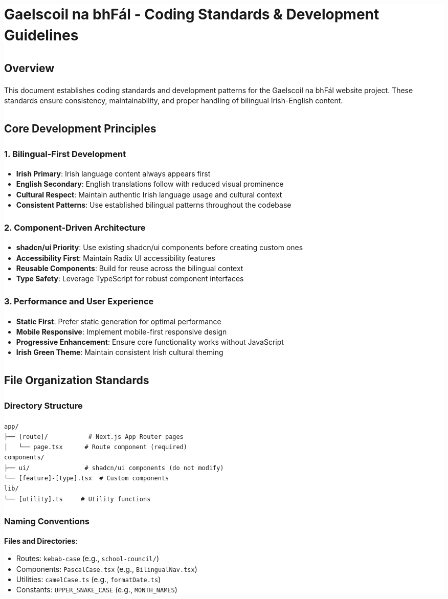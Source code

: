 # Gaelscoil na bhFál - Coding Standards & Development Guidelines

## Overview

This document establishes coding standards and development patterns for the Gaelscoil na bhFál website project. These standards ensure consistency, maintainability, and proper handling of bilingual Irish-English content.

## Core Development Principles

### 1. Bilingual-First Development
- **Irish Primary**: Irish language content always appears first
- **English Secondary**: English translations follow with reduced visual prominence
- **Cultural Respect**: Maintain authentic Irish language usage and cultural context
- **Consistent Patterns**: Use established bilingual patterns throughout the codebase

### 2. Component-Driven Architecture
- **shadcn/ui Priority**: Use existing shadcn/ui components before creating custom ones
- **Accessibility First**: Maintain Radix UI accessibility features
- **Reusable Components**: Build for reuse across the bilingual context
- **Type Safety**: Leverage TypeScript for robust component interfaces

### 3. Performance and User Experience
- **Static First**: Prefer static generation for optimal performance
- **Mobile Responsive**: Implement mobile-first responsive design
- **Progressive Enhancement**: Ensure core functionality works without JavaScript
- **Irish Green Theme**: Maintain consistent Irish cultural theming

## File Organization Standards

### Directory Structure

```
app/
├── [route]/           # Next.js App Router pages
│   └── page.tsx      # Route component (required)
components/
├── ui/               # shadcn/ui components (do not modify)
└── [feature]-[type].tsx  # Custom components
lib/
└── [utility].ts     # Utility functions
```

### Naming Conventions

**Files and Directories**:
- Routes: `kebab-case` (e.g., `school-council/`)
- Components: `PascalCase.tsx` (e.g., `BilingualNav.tsx`)
- Utilities: `camelCase.ts` (e.g., `formatDate.ts`)
- Constants: `UPPER_SNAKE_CASE` (e.g., `MONTH_NAMES`)
